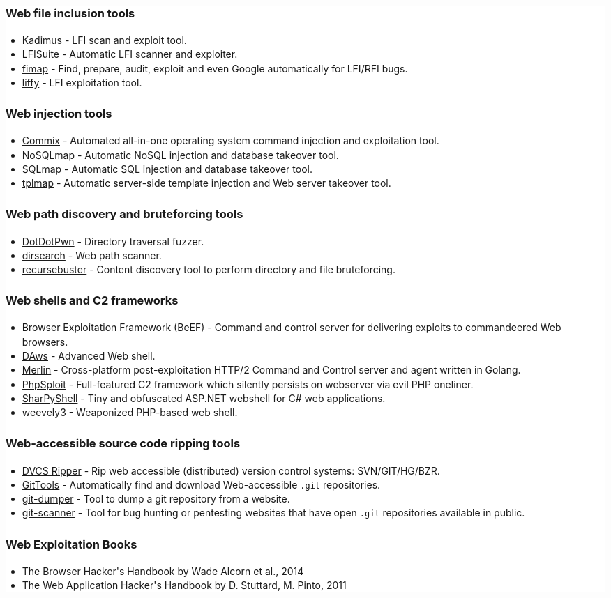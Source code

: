 ### Web file inclusion tools

- [Kadimus](https://github.com/P0cL4bs/Kadimus) - LFI scan and exploit tool.
- [LFISuite](https://github.com/D35m0nd142/LFISuite) - Automatic LFI scanner and exploiter.
- [fimap](https://github.com/kurobeats/fimap) - Find, prepare, audit, exploit and even Google automatically for LFI/RFI bugs.
- [liffy](https://github.com/hvqzao/liffy) - LFI exploitation tool.

### Web injection tools

- [Commix](https://github.com/commixproject/commix) - Automated all-in-one operating system command injection and exploitation tool.
- [NoSQLmap](https://github.com/codingo/NoSQLMap) - Automatic NoSQL injection and database takeover tool.
- [SQLmap](http://sqlmap.org/) - Automatic SQL injection and database takeover tool.
- [tplmap](https://github.com/epinna/tplmap) - Automatic server-side template injection and Web server takeover tool.

### Web path discovery and bruteforcing tools

- [DotDotPwn](https://dotdotpwn.blogspot.com/) - Directory traversal fuzzer.
- [dirsearch](https://github.com/maurosoria/dirsearch) - Web path scanner.
- [recursebuster](https://github.com/c-sto/recursebuster) - Content discovery tool to perform directory and file bruteforcing.

### Web shells and C2 frameworks

- [Browser Exploitation Framework (BeEF)](https://github.com/beefproject/beef) - Command and control server for delivering exploits to commandeered Web browsers.
- [DAws](https://github.com/dotcppfile/DAws) - Advanced Web shell.
- [Merlin](https://github.com/Ne0nd0g/merlin) - Cross-platform post-exploitation HTTP/2 Command and Control server and agent written in Golang.
- [PhpSploit](https://github.com/nil0x42/phpsploit) - Full-featured C2 framework which silently persists on webserver via evil PHP oneliner.
- [SharPyShell](https://github.com/antonioCoco/SharPyShell) - Tiny and obfuscated ASP.NET webshell for C# web applications.
- [weevely3](https://github.com/epinna/weevely3) - Weaponized PHP-based web shell.

### Web-accessible source code ripping tools

- [DVCS Ripper](https://github.com/kost/dvcs-ripper) - Rip web accessible (distributed) version control systems: SVN/GIT/HG/BZR.
- [GitTools](https://github.com/internetwache/GitTools) - Automatically find and download Web-accessible `.git` repositories.
- [git-dumper](https://github.com/arthaud/git-dumper) - Tool to dump a git repository from a website.
- [git-scanner](https://github.com/HightechSec/git-scanner) - Tool for bug hunting or pentesting websites that have open `.git` repositories available in public.

### Web Exploitation Books

- [The Browser Hacker's Handbook by Wade Alcorn et al., 2014](http://www.wiley.com/WileyCDA/WileyTitle/productCd-1118662091.html)
- [The Web Application Hacker's Handbook by D. Stuttard, M. Pinto, 2011](http://www.wiley.com/WileyCDA/WileyTitle/productCd-1118026470.html)
